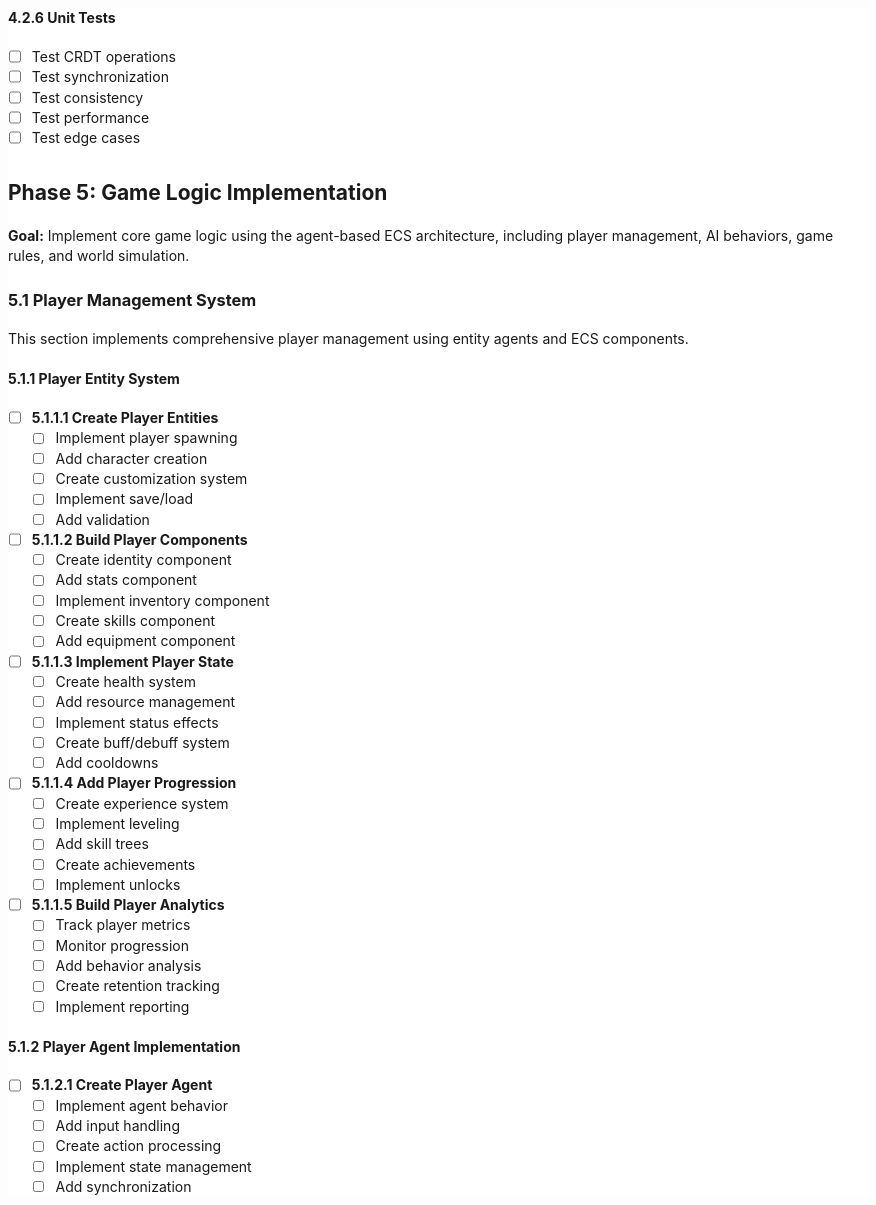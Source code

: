 #### 4.2.6 Unit Tests
- [ ] Test CRDT operations
- [ ] Test synchronization
- [ ] Test consistency
- [ ] Test performance
- [ ] Test edge cases

## Phase 5: Game Logic Implementation

**Goal:** Implement core game logic using the agent-based ECS architecture, including player management, AI behaviors, game rules, and world simulation.

### 5.1 Player Management System

This section implements comprehensive player management using entity agents and ECS components.

#### 5.1.1 Player Entity System
- [ ] **5.1.1.1 Create Player Entities**
  - [ ] Implement player spawning
  - [ ] Add character creation
  - [ ] Create customization system
  - [ ] Implement save/load
  - [ ] Add validation

- [ ] **5.1.1.2 Build Player Components**
  - [ ] Create identity component
  - [ ] Add stats component
  - [ ] Implement inventory component
  - [ ] Create skills component
  - [ ] Add equipment component

- [ ] **5.1.1.3 Implement Player State**
  - [ ] Create health system
  - [ ] Add resource management
  - [ ] Implement status effects
  - [ ] Create buff/debuff system
  - [ ] Add cooldowns

- [ ] **5.1.1.4 Add Player Progression**
  - [ ] Create experience system
  - [ ] Implement leveling
  - [ ] Add skill trees
  - [ ] Create achievements
  - [ ] Implement unlocks

- [ ] **5.1.1.5 Build Player Analytics**
  - [ ] Track player metrics
  - [ ] Monitor progression
  - [ ] Add behavior analysis
  - [ ] Create retention tracking
  - [ ] Implement reporting

#### 5.1.2 Player Agent Implementation
- [ ] **5.1.2.1 Create Player Agent**
  - [ ] Implement agent behavior
  - [ ] Add input handling
  - [ ] Create action processing
  - [ ] Implement state management
  - [ ] Add synchronization
